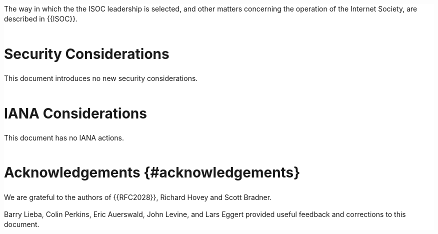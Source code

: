 The way in which the the ISOC leadership is
selected, and other matters concerning the operation of the Internet
Society, are described in {{ISOC}}.

# Security Considerations

This document introduces no new security considerations.

# IANA Considerations

This document has no IANA actions.

# Acknowledgements {#acknowledgements}

We are grateful to the authors of {{RFC2028}}, Richard Hovey and Scott
Bradner.

Barry Lieba, Colin Perkins, Eric Auerswald, John Levine, and Lars Eggert
provided useful feedback and corrections to this document.
